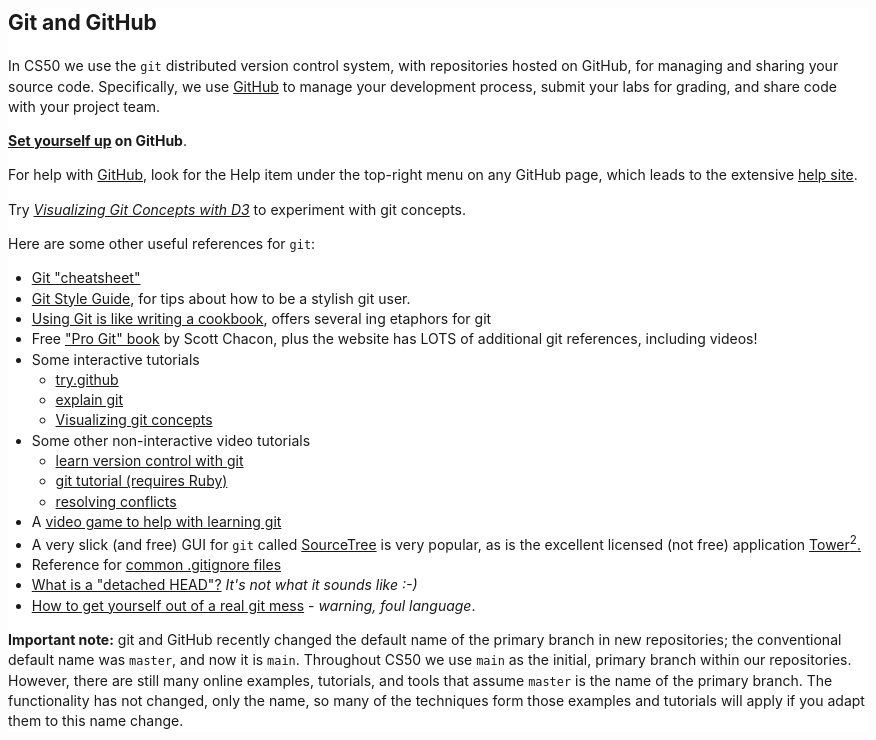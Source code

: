 

## Git and GitHub

In CS50 we use the `git`  distributed version control system, with repositories hosted on GitHub, for managing and sharing your source code.
Specifically, we use [GitHub](https://github.com) to manage your development process, submit your labs for grading, and share code with your project team.

**[Set yourself up](github.md) on GitHub**.

For help with [GitHub](https://github.com/), look for the Help item under the top-right menu on any GitHub page, which leads to the extensive [help site](https://docs.github.com/en).

Try  *[Visualizing Git Concepts with D3](https://onlywei.github.io/explain-git-with-d3/)* to experiment with git concepts.

Here are some other useful references for `git`:

- [Git "cheatsheet"](https://www.git-tower.com/blog/git-cheat-sheet)
- [Git Style Guide](https://github.com/agis/git-style-guide), for tips about how to be a stylish git user.
- [Using Git is like writing a cookbook](https://medium.com/@izab.sta/using-git-is-like-writing-a-cookbook-baea19b47d61), offers several ing etaphors for git 
- Free ["Pro Git" book](http://git-scm.com/book) by Scott Chacon, plus the website has LOTS of additional git references, including videos!
- Some interactive tutorials
    - [try.github](http://try.github.io/levels/1/challenges/1)
    - [explain git](https://onlywei.github.io/explain-git-with-d3/)
    - [Visualizing git concepts](https://onlywei.github.io/explain-git-with-d3)
- Some other non-interactive video tutorials
  - [learn version control with git](http://www.git-tower.com/learn/videos)
  - [git tutorial (requires Ruby)](http://gitimmersion.com/index.html)
  - [resolving conflicts](https://help.github.com/articles/resolving-a-merge-conflict-using-the-command-line/)
- A [video game to help with learning git](https://www.rockpapershotgun.com/this-video-game-teaches-you-how-to-use-git-repositories)
- A very slick (and free) GUI for `git` called [SourceTree](https://www.atlassian.com/software/sourcetree) is very popular, as is the excellent licensed (not free) application [Tower<sup>2</sup>.](http://www.git-tower.com/)
- Reference for [common .gitignore files](https://github.com/github/gitignore)
- [What is a "detached HEAD"?](https://www.git-tower.com/learn/git/faq/detached-head-when-checkout-commit) *It's not what it sounds like :-)*
- [How to get yourself out of a real git mess](https://ohshitgit.com) - *warning, foul language*.

**Important note:**
git and GitHub recently changed the default name of the primary branch in new repositories; the conventional default name was `master`, and now it is `main`.
Throughout CS50 we use `main` as the initial, primary branch within our repositories.
However, there are still many online examples, tutorials, and tools that assume `master` is the name of the primary branch.
The functionality has not changed, only the name, so many of the techniques form those examples and tutorials will apply if you adapt them to this name change.
